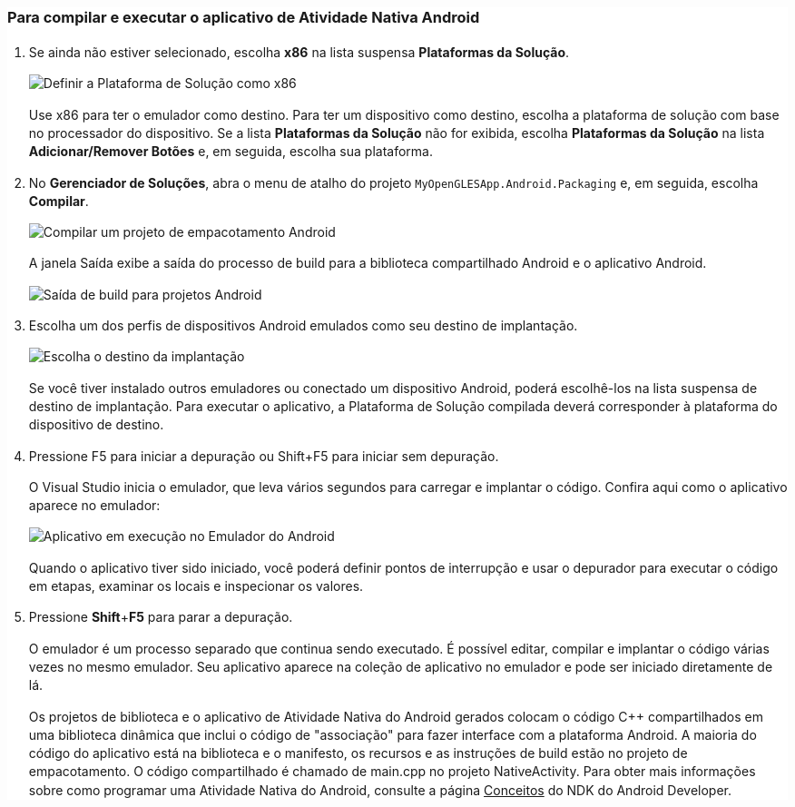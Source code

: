 ### <a name="to-build-and-run-the-android-native-activity-app"></a>Para compilar e executar o aplicativo de Atividade Nativa Android

1. Se ainda não estiver selecionado, escolha **x86** na lista suspensa **Plataformas da Solução**.

   ![Definir a Plataforma de Solução como x86](../cross-platform/media/cppmdd_opengles_solutionplat.png "CPPMDD_OpenGLES_SolutionPlat")

   Use x86 para ter o emulador como destino. Para ter um dispositivo como destino, escolha a plataforma de solução com base no processador do dispositivo. Se a lista **Plataformas da Solução** não for exibida, escolha **Plataformas da Solução** na lista **Adicionar/Remover Botões** e, em seguida, escolha sua plataforma.

1. No **Gerenciador de Soluções**, abra o menu de atalho do projeto `MyOpenGLESApp.Android.Packaging` e, em seguida, escolha **Compilar**.

   ![Compilar um projeto de empacotamento Android](../cross-platform/media/cppmdd_opengles_andbuild.png "CPPMDD_OpenGLES_AndBuild")

   A janela Saída exibe a saída do processo de build para a biblioteca compartilhado Android e o aplicativo Android.

   ![Saída de build para projetos Android](../cross-platform/media/cppmdd_opengles_andoutput.png "CPPMDD_OpenGLES_AndOutput")

1. Escolha um dos perfis de dispositivos Android emulados como seu destino de implantação.

   ![Escolha o destino da implantação](../cross-platform/media/cppmdd_opengles_pickemulator.png "CPPMDD_OpenGLES_PickEmulator")

   Se você tiver instalado outros emuladores ou conectado um dispositivo Android, poderá escolhê-los na lista suspensa de destino de implantação. Para executar o aplicativo, a Plataforma de Solução compilada deverá corresponder à plataforma do dispositivo de destino.

1. Pressione F5 para iniciar a depuração ou Shift+F5 para iniciar sem depuração.

   O Visual Studio inicia o emulador, que leva vários segundos para carregar e implantar o código. Confira aqui como o aplicativo aparece no emulador:

   ![Aplicativo em execução no Emulador do Android](../cross-platform/media/cppmdd_opengles_andemulator.png "CPPMDD_OpenGLES_AndEmulator")

   Quando o aplicativo tiver sido iniciado, você poderá definir pontos de interrupção e usar o depurador para executar o código em etapas, examinar os locais e inspecionar os valores.

1. Pressione **Shift**+**F5** para parar a depuração.

   O emulador é um processo separado que continua sendo executado. É possível editar, compilar e implantar o código várias vezes no mesmo emulador. Seu aplicativo aparece na coleção de aplicativo no emulador e pode ser iniciado diretamente de lá.

   Os projetos de biblioteca e o aplicativo de Atividade Nativa do Android gerados colocam o código C++ compartilhados em uma biblioteca dinâmica que inclui o código de "associação" para fazer interface com a plataforma Android. A maioria do código do aplicativo está na biblioteca e o manifesto, os recursos e as instruções de build estão no projeto de empacotamento. O código compartilhado é chamado de main.cpp no projeto NativeActivity. Para obter mais informações sobre como programar uma Atividade Nativa do Android, consulte a página [Conceitos](https://developer.android.com/ndk/guides/concepts.html) do NDK do Android Developer.

